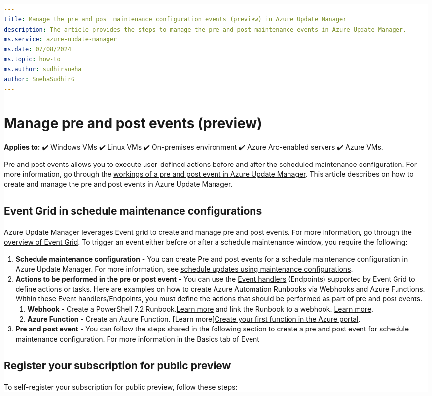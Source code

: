 ```yaml
---
title: Manage the pre and post maintenance configuration events (preview) in Azure Update Manager
description: The article provides the steps to manage the pre and post maintenance events in Azure Update Manager.
ms.service: azure-update-manager
ms.date: 07/08/2024
ms.topic: how-to
ms.author: sudhirsneha
author: SnehaSudhirG
---
```


# Manage pre and post events (preview)

**Applies to:** :heavy_check_mark: Windows VMs :heavy_check_mark: Linux VMs :heavy_check_mark: On-premises environment :heavy_check_mark: Azure Arc-enabled servers :heavy_check_mark: Azure VMs.


Pre and post events allows you to execute user-defined actions before and after the scheduled maintenance configuration. For more information, go through the [workings of a pre and post event in Azure Update Manager](pre-post-scripts-overview.md).
This article describes on how to create and manage the pre and post events in Azure Update Manager.

## Event Grid in schedule maintenance configurations

Azure Update Manager leverages Event grid to create and manage pre and post events. For more information, go through the [overview of Event Grid](../event-grid/overview.md). To trigger an event either before or after a schedule maintenance window, you require the following:

1. **Schedule maintenance configuration** - You can create Pre and post events for a schedule maintenance configuration in Azure Update Manager. For more information, see [schedule updates using maintenance configurations](scheduled-patching.md).
1. **Actions to be performed in the pre or post event** - You can use the [Event handlers](../event-grid/event-handlers.md) (Endpoints) supported by Event Grid to define actions or tasks. Here are examples on how to create Azure Automation Runbooks via Webhooks and Azure Functions. Within these Event handlers/Endpoints, you must define the actions that should be performed as part of pre and post events. 
    1. **Webhook** - Create a PowerShell 7.2 Runbook.[Learn more](../automation/automation-runbook-types.md#powershell-runbooks) and link the Runbook to a webhook. [Learn more](../automation/automation-webhooks.md).
    1. **Azure Function** - Create an Azure Function. [Learn more][Create your first function in the Azure portal](../azure-functions/functions-create-function-app-portal.md).
1. **Pre and post event** - You can follow the steps shared in the following section to create a pre and post event for schedule maintenance configuration. For more information in the Basics tab of Event 



## Register your subscription for public preview

To self-register your subscription for public preview, follow these steps:
